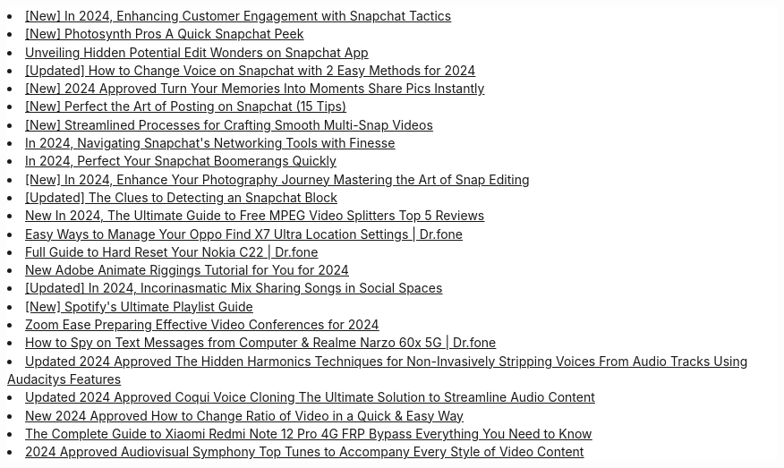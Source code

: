 <li><a href="https://snapchat-videos.techidaily.com/new-in-2024-enhancing-customer-engagement-with-snapchat-tactics/"><u>[New] In 2024, Enhancing Customer Engagement with Snapchat Tactics</u></a></li>
<li><a href="https://snapchat-videos.techidaily.com/new-photosynth-pros-a-quick-snapchat-peek/"><u>[New] Photosynth Pros  A Quick Snapchat Peek</u></a></li>
<li><a href="https://snapchat-videos.techidaily.com/unveiling-hidden-potential-edit-wonders-on-snapchat-app/"><u>Unveiling Hidden Potential  Edit Wonders on Snapchat App</u></a></li>
<li><a href="https://snapchat-videos.techidaily.com/updated-how-to-change-voice-on-snapchat-with-2-easy-methods-for-2024/"><u>[Updated] How to Change Voice on Snapchat with 2 Easy Methods for 2024</u></a></li>
<li><a href="https://snapchat-videos.techidaily.com/new-2024-approved-turn-your-memories-into-moments-share-pics-instantly/"><u>[New] 2024 Approved  Turn Your Memories Into Moments  Share Pics Instantly</u></a></li>
<li><a href="https://snapchat-videos.techidaily.com/new-perfect-the-art-of-posting-on-snapchat-15-tips/"><u>[New] Perfect the Art of Posting on Snapchat (15 Tips)</u></a></li>
<li><a href="https://snapchat-videos.techidaily.com/new-streamlined-processes-for-crafting-smooth-multi-snap-videos/"><u>[New] Streamlined Processes for Crafting Smooth Multi-Snap Videos</u></a></li>
<li><a href="https://snapchat-videos.techidaily.com/in-2024-navigating-snapchats-networking-tools-with-finesse/"><u>In 2024, Navigating Snapchat's Networking Tools with Finesse</u></a></li>
<li><a href="https://snapchat-videos.techidaily.com/in-2024-perfect-your-snapchat-boomerangs-quickly/"><u>In 2024, Perfect Your Snapchat Boomerangs Quickly</u></a></li>
<li><a href="https://snapchat-videos.techidaily.com/new-in-2024-enhance-your-photography-journey-mastering-the-art-of-snap-editing/"><u>[New] In 2024, Enhance Your Photography Journey  Mastering the Art of Snap Editing</u></a></li>
<li><a href="https://snapchat-videos.techidaily.com/updated-the-clues-to-detecting-an-snapchat-block/"><u>[Updated] The Clues to Detecting an Snapchat Block</u></a></li>
<li><a href="https://ai-video-tools.techidaily.com/new-in-2024-the-ultimate-guide-to-free-mpeg-video-splitters-top-5-reviews/"><u>New In 2024, The Ultimate Guide to Free MPEG Video Splitters Top 5 Reviews</u></a></li>
<li><a href="https://android-location.techidaily.com/easy-ways-to-manage-your-oppo-find-x7-ultra-location-settings-drfone-by-drfone-virtual/"><u>Easy Ways to Manage Your Oppo Find X7 Ultra Location Settings | Dr.fone</u></a></li>
<li><a href="https://techidaily.com/full-guide-to-hard-reset-your-nokia-c22-drfone-by-drfone-reset-android-reset-android/"><u>Full Guide to Hard Reset Your Nokia C22 | Dr.fone</u></a></li>
<li><a href="https://animation-videos.techidaily.com/new-adobe-animate-riggings-tutorial-for-you-for-2024/"><u>New Adobe Animate Riggings Tutorial for You for 2024</u></a></li>
<li><a href="https://facebook-video-content.techidaily.com/updated-in-2024-incorinasmatic-mix-sharing-songs-in-social-spaces/"><u>[Updated] In 2024, Incorinasmatic Mix  Sharing Songs in Social Spaces</u></a></li>
<li><a href="https://remote-screen-capture.techidaily.com/new-spotifys-ultimate-playlist-guide/"><u>[New] Spotify's Ultimate Playlist Guide</u></a></li>
<li><a href="https://video-capture.techidaily.com/zoom-ease-preparing-effective-video-conferences-for-2024/"><u>Zoom Ease  Preparing Effective Video Conferences for 2024</u></a></li>
<li><a href="https://android-location-track.techidaily.com/how-to-spy-on-text-messages-from-computer-and-realme-narzo-60x-5g-drfone-by-drfone-virtual-android/"><u>How to Spy on Text Messages from Computer & Realme Narzo 60x 5G | Dr.fone</u></a></li>
<li><a href="https://voice-adjusting.techidaily.com/updated-2024-approved-the-hidden-harmonics-techniques-for-non-invasively-stripping-voices-from-audio-tracks-using-audacitys-features/"><u>Updated 2024 Approved The Hidden Harmonics Techniques for Non-Invasively Stripping Voices From Audio Tracks Using Audacitys Features</u></a></li>
<li><a href="https://ai-voice-clone.techidaily.com/updated-2024-approved-coqui-voice-cloning-the-ultimate-solution-to-streamline-audio-content/"><u>Updated 2024 Approved Coqui Voice Cloning The Ultimate Solution to Streamline Audio Content</u></a></li>
<li><a href="https://ai-video-apps.techidaily.com/new-2024-approved-how-to-change-ratio-of-video-in-a-quick-and-easy-way/"><u>New 2024 Approved How to Change Ratio of Video in a Quick & Easy Way</u></a></li>
<li><a href="https://bypass-frp.techidaily.com/the-complete-guide-to-xiaomi-redmi-note-12-pro-4g-frp-bypass-everything-you-need-to-know-by-drfone-android/"><u>The Complete Guide to Xiaomi Redmi Note 12 Pro 4G FRP Bypass Everything You Need to Know</u></a></li>
<li><a href="https://audio-shaping.techidaily.com/2024-approved-audiovisual-symphony-top-tunes-to-accompany-every-style-of-video-content/"><u>2024 Approved Audiovisual Symphony Top Tunes to Accompany Every Style of Video Content</u></a></li>